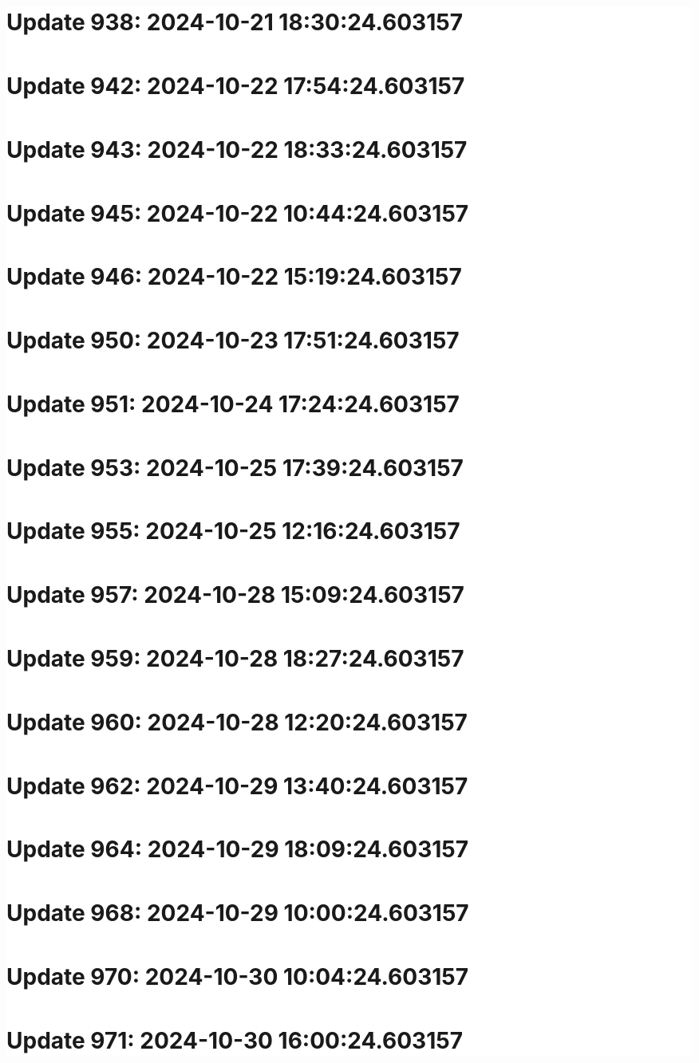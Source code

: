 # Update 938: 2024-10-21 18:30:24.603157

# Update 942: 2024-10-22 17:54:24.603157

# Update 943: 2024-10-22 18:33:24.603157

# Update 945: 2024-10-22 10:44:24.603157

# Update 946: 2024-10-22 15:19:24.603157

# Update 950: 2024-10-23 17:51:24.603157

# Update 951: 2024-10-24 17:24:24.603157

# Update 953: 2024-10-25 17:39:24.603157

# Update 955: 2024-10-25 12:16:24.603157

# Update 957: 2024-10-28 15:09:24.603157

# Update 959: 2024-10-28 18:27:24.603157

# Update 960: 2024-10-28 12:20:24.603157

# Update 962: 2024-10-29 13:40:24.603157

# Update 964: 2024-10-29 18:09:24.603157

# Update 968: 2024-10-29 10:00:24.603157

# Update 970: 2024-10-30 10:04:24.603157

# Update 971: 2024-10-30 16:00:24.603157
